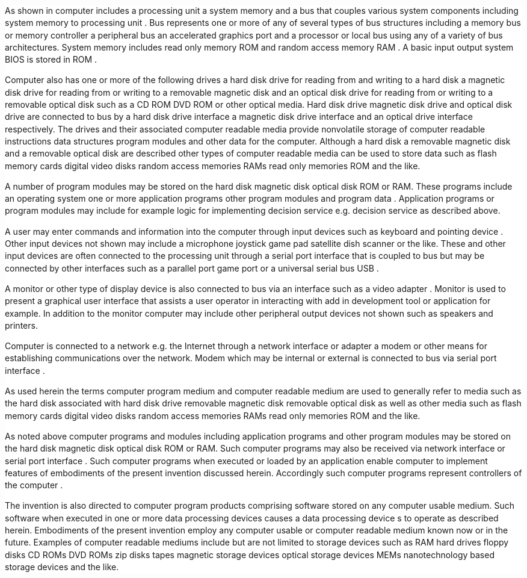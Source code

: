 As shown in computer includes a processing unit a system memory and a bus that couples various system components including system memory to processing unit . Bus represents one or more of any of several types of bus structures including a memory bus or memory controller a peripheral bus an accelerated graphics port and a processor or local bus using any of a variety of bus architectures. System memory includes read only memory ROM and random access memory RAM . A basic input output system BIOS is stored in ROM .

Computer also has one or more of the following drives a hard disk drive for reading from and writing to a hard disk a magnetic disk drive for reading from or writing to a removable magnetic disk and an optical disk drive for reading from or writing to a removable optical disk such as a CD ROM DVD ROM or other optical media. Hard disk drive magnetic disk drive and optical disk drive are connected to bus by a hard disk drive interface a magnetic disk drive interface and an optical drive interface respectively. The drives and their associated computer readable media provide nonvolatile storage of computer readable instructions data structures program modules and other data for the computer. Although a hard disk a removable magnetic disk and a removable optical disk are described other types of computer readable media can be used to store data such as flash memory cards digital video disks random access memories RAMs read only memories ROM and the like.

A number of program modules may be stored on the hard disk magnetic disk optical disk ROM or RAM. These programs include an operating system one or more application programs other program modules and program data . Application programs or program modules may include for example logic for implementing decision service e.g. decision service as described above.

A user may enter commands and information into the computer through input devices such as keyboard and pointing device . Other input devices not shown may include a microphone joystick game pad satellite dish scanner or the like. These and other input devices are often connected to the processing unit through a serial port interface that is coupled to bus but may be connected by other interfaces such as a parallel port game port or a universal serial bus USB .

A monitor or other type of display device is also connected to bus via an interface such as a video adapter . Monitor is used to present a graphical user interface that assists a user operator in interacting with add in development tool or application for example. In addition to the monitor computer may include other peripheral output devices not shown such as speakers and printers.

Computer is connected to a network e.g. the Internet through a network interface or adapter a modem or other means for establishing communications over the network. Modem which may be internal or external is connected to bus via serial port interface .

As used herein the terms computer program medium and computer readable medium are used to generally refer to media such as the hard disk associated with hard disk drive removable magnetic disk removable optical disk as well as other media such as flash memory cards digital video disks random access memories RAMs read only memories ROM and the like.

As noted above computer programs and modules including application programs and other program modules may be stored on the hard disk magnetic disk optical disk ROM or RAM. Such computer programs may also be received via network interface or serial port interface . Such computer programs when executed or loaded by an application enable computer to implement features of embodiments of the present invention discussed herein. Accordingly such computer programs represent controllers of the computer .

The invention is also directed to computer program products comprising software stored on any computer usable medium. Such software when executed in one or more data processing devices causes a data processing device s to operate as described herein. Embodiments of the present invention employ any computer usable or computer readable medium known now or in the future. Examples of computer readable mediums include but are not limited to storage devices such as RAM hard drives floppy disks CD ROMs DVD ROMs zip disks tapes magnetic storage devices optical storage devices MEMs nanotechnology based storage devices and the like.
